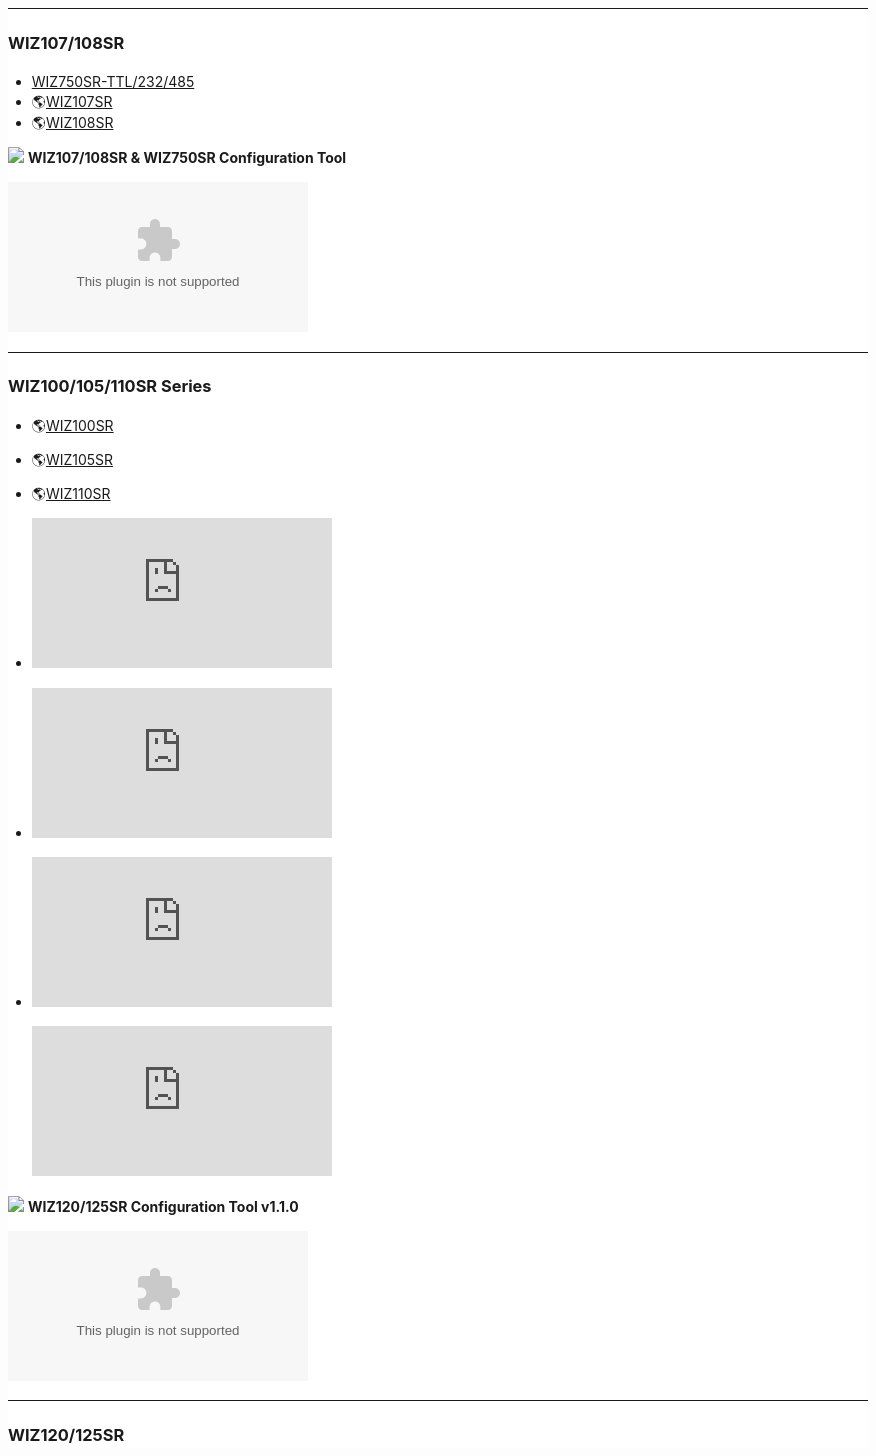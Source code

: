 
-----
### WIZ107/108SR

  - [WIZ750SR-TTL/232/485](/products/wiz750sr_TTL.md)
  - 🌎[WIZ107SR](https://www.wiznet.io/product-item/wiz107sr/)
  - 🌎[WIZ108SR](https://www.wiznet.io/product-item/wiz108sr/)


![](/products/wiz750sr/usermanual/configtool_overview.png)
**WIZ107/108SR & WIZ750SR Configuration Tool** 

 
![WIZ107/108SR & WIZ750SR Configuration
Tool](https://www.wiznet.io/wp-content/uploads/wiznethome/S2E%20Module/WIZ107_108SR/Utility/WIZ107_108_config_tool.zip)  


-----

### WIZ100/105/110SR Series

  - 🌎[WIZ100SR](https://www.wiznet.io/product-item/wiz100sr/)
  - 🌎[WIZ105SR](https://www.wiznet.io/product-item/wiz105sr/)
  - 🌎[WIZ110SR](https://www.wiznet.io/product-item/wiz110sr/)



  - ![WIZ100SR User Manual
    v2.2.0](http://www.wiznet.io/wp-content/uploads/wiznethome/S2E%20Module/WIZ100-105-110SR/Document/WIZ100SR_UM_v220e.pdf)
  - ![WIZ105SR User Manual
    v1.3.0](http://www.wiznet.io/wp-content/uploads/wiznethome/S2E%20Module/WIZ100-105-110SR/Document/WIZ105SR_UM_v130e.pdf)
  - ![WIZ110SR User Manual
    v2.1.0](http://www.wiznet.io/wp-content/uploads/wiznethome/S2E%20Module/WIZ100-105-110SR/Document/WIZ110SR_UM_v210e.pdf)
    
    **![WIZ100SR/ WIZ105SR/ WIZ110SR Programmer’s
Guide](http://www.wiznet.io/wp-content/uploads/wiznethome/S2E%20Module/WIZ100-105-110SR/Document/WIZ1x0SR_AN_S2E-Programming-Guide_V030E.pdf)**

![](/products/configtool/wiz1xx_configtool.png) **WIZ120/125SR
Configuration Tool v1.1.0** 

 
![WIZ120/125SR Configuration
Tool](http://www.wiznet.io/wp-content/uploads/wiznethome/S2E%20Module/WIZ120_125SR/Utility/WIZ12xSR_Config_V110.zip)  


-----

### WIZ120/125SR
